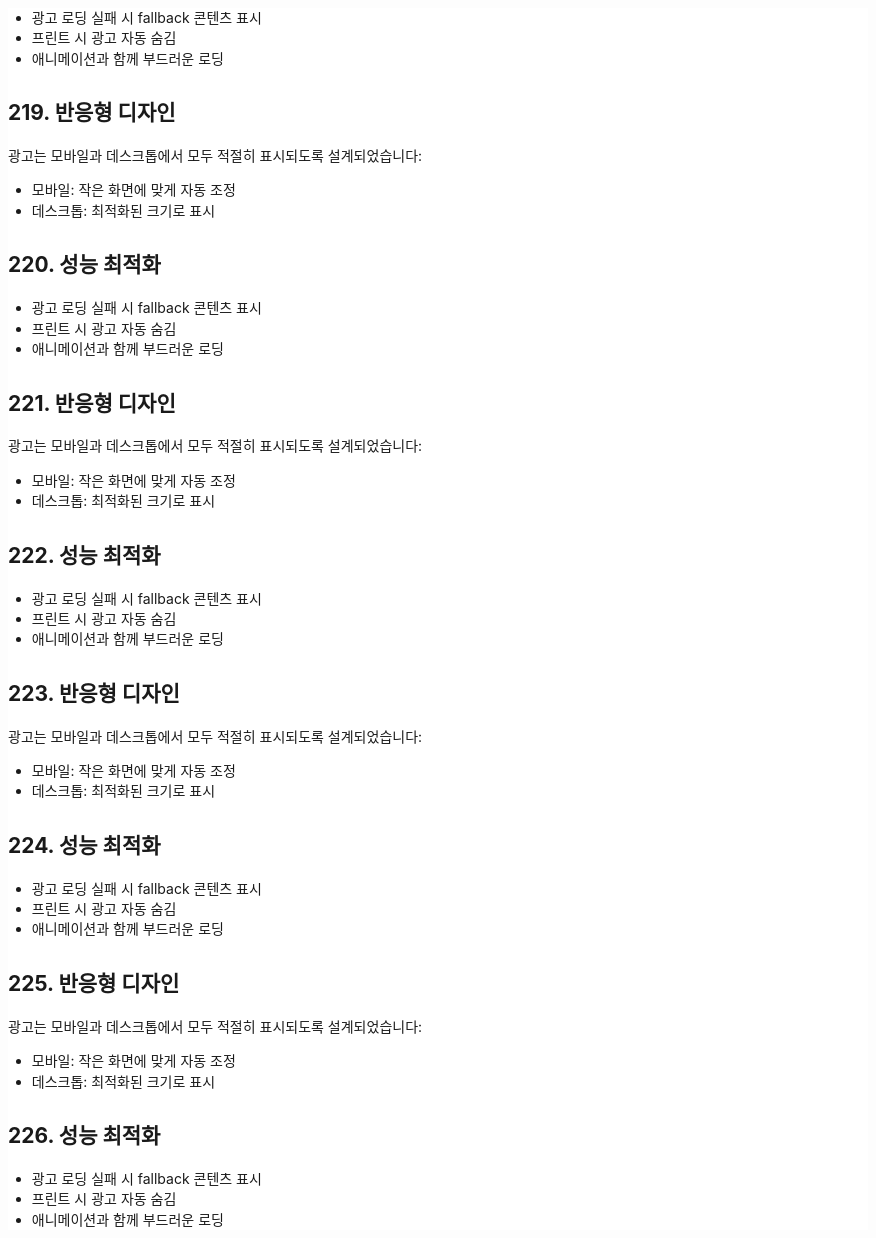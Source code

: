 - 광고 로딩 실패 시 fallback 콘텐츠 표시
- 프린트 시 광고 자동 숨김
- 애니메이션과 함께 부드러운 로딩

## 219. 반응형 디자인

광고는 모바일과 데스크톱에서 모두 적절히 표시되도록 설계되었습니다:
- 모바일: 작은 화면에 맞게 자동 조정
- 데스크톱: 최적화된 크기로 표시

## 220. 성능 최적화

- 광고 로딩 실패 시 fallback 콘텐츠 표시
- 프린트 시 광고 자동 숨김
- 애니메이션과 함께 부드러운 로딩

## 221. 반응형 디자인

광고는 모바일과 데스크톱에서 모두 적절히 표시되도록 설계되었습니다:
- 모바일: 작은 화면에 맞게 자동 조정
- 데스크톱: 최적화된 크기로 표시

## 222. 성능 최적화

- 광고 로딩 실패 시 fallback 콘텐츠 표시
- 프린트 시 광고 자동 숨김
- 애니메이션과 함께 부드러운 로딩

## 223. 반응형 디자인

광고는 모바일과 데스크톱에서 모두 적절히 표시되도록 설계되었습니다:
- 모바일: 작은 화면에 맞게 자동 조정
- 데스크톱: 최적화된 크기로 표시

## 224. 성능 최적화

- 광고 로딩 실패 시 fallback 콘텐츠 표시
- 프린트 시 광고 자동 숨김
- 애니메이션과 함께 부드러운 로딩

## 225. 반응형 디자인

광고는 모바일과 데스크톱에서 모두 적절히 표시되도록 설계되었습니다:
- 모바일: 작은 화면에 맞게 자동 조정
- 데스크톱: 최적화된 크기로 표시

## 226. 성능 최적화

- 광고 로딩 실패 시 fallback 콘텐츠 표시
- 프린트 시 광고 자동 숨김
- 애니메이션과 함께 부드러운 로딩
